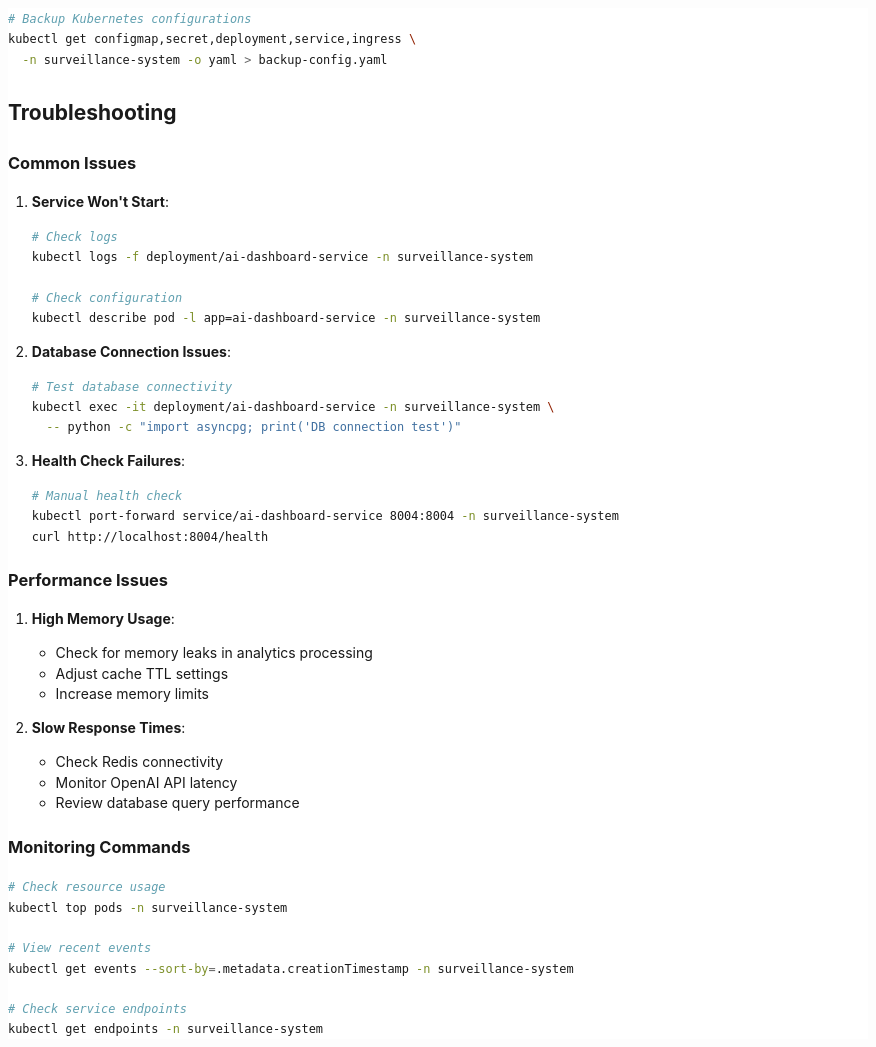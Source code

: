 ```bash
# Backup Kubernetes configurations
kubectl get configmap,secret,deployment,service,ingress \
  -n surveillance-system -o yaml > backup-config.yaml
```

## Troubleshooting

### Common Issues

1. **Service Won't Start**:
   ```bash
   # Check logs
   kubectl logs -f deployment/ai-dashboard-service -n surveillance-system
   
   # Check configuration
   kubectl describe pod -l app=ai-dashboard-service -n surveillance-system
   ```

2. **Database Connection Issues**:
   ```bash
   # Test database connectivity
   kubectl exec -it deployment/ai-dashboard-service -n surveillance-system \
     -- python -c "import asyncpg; print('DB connection test')"
   ```

3. **Health Check Failures**:
   ```bash
   # Manual health check
   kubectl port-forward service/ai-dashboard-service 8004:8004 -n surveillance-system
   curl http://localhost:8004/health
   ```

### Performance Issues

1. **High Memory Usage**:
   - Check for memory leaks in analytics processing
   - Adjust cache TTL settings
   - Increase memory limits

2. **Slow Response Times**:
   - Check Redis connectivity
   - Monitor OpenAI API latency
   - Review database query performance

### Monitoring Commands

```bash
# Check resource usage
kubectl top pods -n surveillance-system

# View recent events
kubectl get events --sort-by=.metadata.creationTimestamp -n surveillance-system

# Check service endpoints
kubectl get endpoints -n surveillance-system
```
